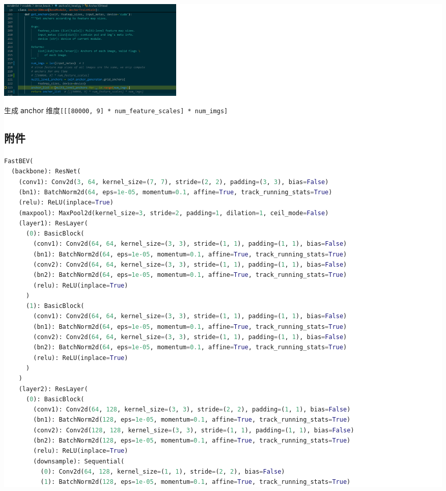 <img src="./Fast-BEV-Code/image-20240802124409155.png" alt="" style="zoom:33%;" />

生成 anchor 维度`[[[80000, 9] * num_feature_scales] * num_imgs]`



## 附件

```python
FastBEV(
  (backbone): ResNet(
    (conv1): Conv2d(3, 64, kernel_size=(7, 7), stride=(2, 2), padding=(3, 3), bias=False)
    (bn1): BatchNorm2d(64, eps=1e-05, momentum=0.1, affine=True, track_running_stats=True)
    (relu): ReLU(inplace=True)
    (maxpool): MaxPool2d(kernel_size=3, stride=2, padding=1, dilation=1, ceil_mode=False)
    (layer1): ResLayer(
      (0): BasicBlock(
        (conv1): Conv2d(64, 64, kernel_size=(3, 3), stride=(1, 1), padding=(1, 1), bias=False)
        (bn1): BatchNorm2d(64, eps=1e-05, momentum=0.1, affine=True, track_running_stats=True)
        (conv2): Conv2d(64, 64, kernel_size=(3, 3), stride=(1, 1), padding=(1, 1), bias=False)
        (bn2): BatchNorm2d(64, eps=1e-05, momentum=0.1, affine=True, track_running_stats=True)
        (relu): ReLU(inplace=True)
      )
      (1): BasicBlock(
        (conv1): Conv2d(64, 64, kernel_size=(3, 3), stride=(1, 1), padding=(1, 1), bias=False)
        (bn1): BatchNorm2d(64, eps=1e-05, momentum=0.1, affine=True, track_running_stats=True)
        (conv2): Conv2d(64, 64, kernel_size=(3, 3), stride=(1, 1), padding=(1, 1), bias=False)
        (bn2): BatchNorm2d(64, eps=1e-05, momentum=0.1, affine=True, track_running_stats=True)
        (relu): ReLU(inplace=True)
      )
    )
    (layer2): ResLayer(
      (0): BasicBlock(
        (conv1): Conv2d(64, 128, kernel_size=(3, 3), stride=(2, 2), padding=(1, 1), bias=False)
        (bn1): BatchNorm2d(128, eps=1e-05, momentum=0.1, affine=True, track_running_stats=True)
        (conv2): Conv2d(128, 128, kernel_size=(3, 3), stride=(1, 1), padding=(1, 1), bias=False)
        (bn2): BatchNorm2d(128, eps=1e-05, momentum=0.1, affine=True, track_running_stats=True)
        (relu): ReLU(inplace=True)
        (downsample): Sequential(
          (0): Conv2d(64, 128, kernel_size=(1, 1), stride=(2, 2), bias=False)
          (1): BatchNorm2d(128, eps=1e-05, momentum=0.1, affine=True, track_running_stats=True)
```